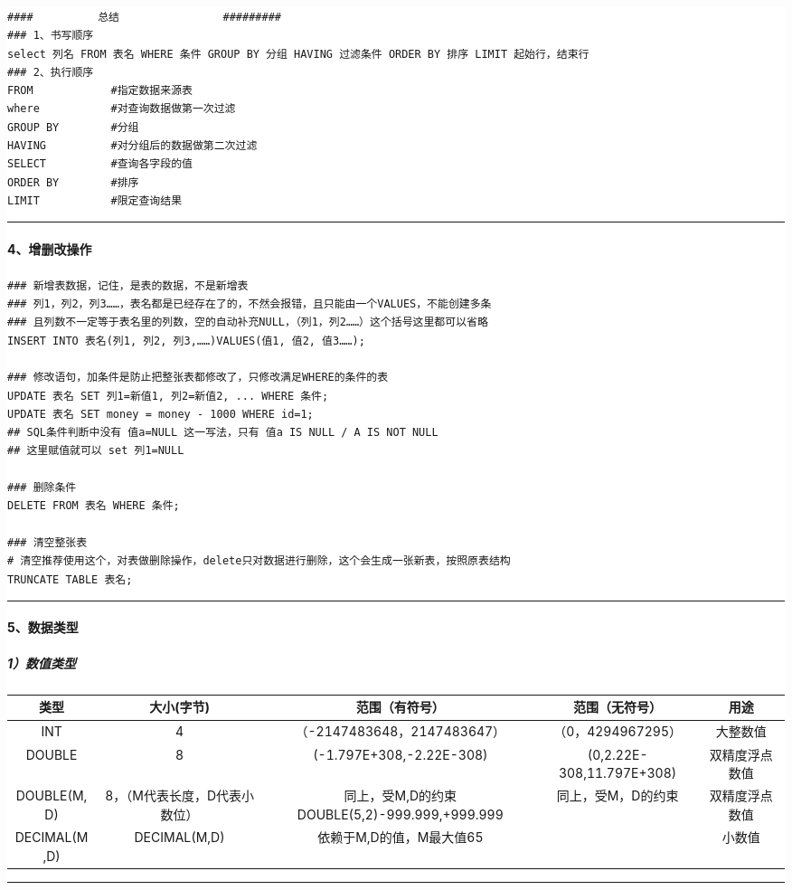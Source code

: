 ```mysql
####          总结                #########
### 1、书写顺序
select 列名 FROM 表名 WHERE 条件 GROUP BY 分组 HAVING 过滤条件 ORDER BY 排序 LIMIT 起始行，结束行
### 2、执行顺序
FROM 			#指定数据来源表
where			#对查询数据做第一次过滤
GROUP BY		#分组
HAVING			#对分组后的数据做第二次过滤
SELECT			#查询各字段的值
ORDER BY		#排序
LIMIT			#限定查询结果
```



---



#### 4、增删改操作

```mysql
### 新增表数据，记住，是表的数据，不是新增表
### 列1，列2，列3……，表名都是已经存在了的，不然会报错，且只能由一个VALUES，不能创建多条
### 且列数不一定等于表名里的列数，空的自动补充NULL，（列1，列2……）这个括号这里都可以省略
INSERT INTO 表名(列1, 列2, 列3,……)VALUES(值1, 值2, 值3……);

### 修改语句，加条件是防止把整张表都修改了，只修改满足WHERE的条件的表
UPDATE 表名 SET 列1=新值1, 列2=新值2, ... WHERE 条件;
UPDATE 表名 SET money = money - 1000 WHERE id=1;
## SQL条件判断中没有 值a=NULL 这一写法，只有 值a IS NULL / A IS NOT NULL
## 这里赋值就可以 set 列1=NULL

### 删除条件
DELETE FROM 表名 WHERE 条件;

### 清空整张表
# 清空推荐使用这个，对表做删除操作，delete只对数据进行删除，这个会生成一张新表，按照原表结构
TRUNCATE TABLE 表名;
```

---



#### 5、数据类型

##### 1）数值类型

|     类型     |          大小(字节)           |                范围（有符号）                 |      范围（无符号）       |      用途      |
| :----------: | :---------------------------: | :-------------------------------------------: | :-----------------------: | :------------: |
|     INT      |               4               |          （-2147483648，2147483647）          |     （0，4294967295）     |    大整数值    |
|    DOUBLE    |               8               |           (-1.797E+308,-2.22E-308)            | (0,2.22E-308,11.797E+308) | 双精度浮点数值 |
| DOUBLE(M,D)  | 8，（M代表长度，D代表小数位） | 同上，受M,D的约束DOUBLE(5,2)-999.999,+999.999 |    同上，受M，D的约束     | 双精度浮点数值 |
| DECIMAL(M,D) |         DECIMAL(M,D)          |           依赖于M,D的值，M最大值65            |                           |     小数值     |

---